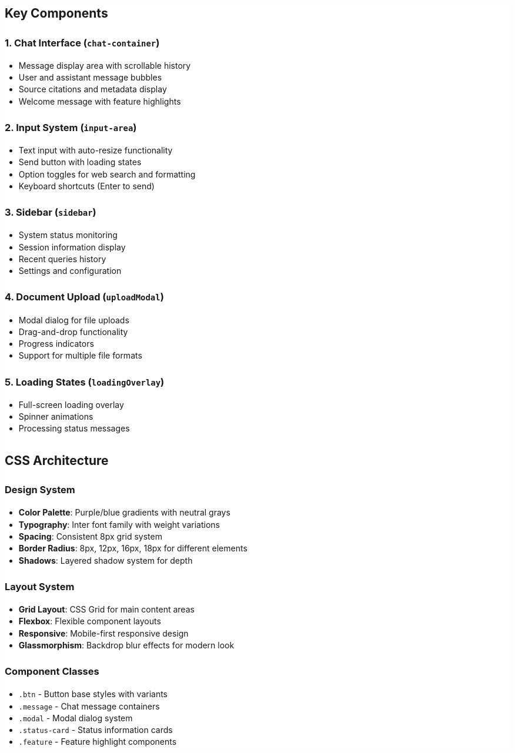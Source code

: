 ## Key Components

### 1. **Chat Interface** (`chat-container`)
- Message display area with scrollable history
- User and assistant message bubbles
- Source citations and metadata display
- Welcome message with feature highlights

### 2. **Input System** (`input-area`)
- Text input with auto-resize functionality
- Send button with loading states
- Option toggles for web search and formatting
- Keyboard shortcuts (Enter to send)

### 3. **Sidebar** (`sidebar`)
- System status monitoring
- Session information display
- Recent queries history
- Settings and configuration

### 4. **Document Upload** (`uploadModal`)
- Modal dialog for file uploads
- Drag-and-drop functionality
- Progress indicators
- Support for multiple file formats

### 5. **Loading States** (`loadingOverlay`)
- Full-screen loading overlay
- Spinner animations
- Processing status messages

## CSS Architecture

### **Design System**
- **Color Palette**: Purple/blue gradients with neutral grays
- **Typography**: Inter font family with weight variations
- **Spacing**: Consistent 8px grid system
- **Border Radius**: 8px, 12px, 16px, 18px for different elements
- **Shadows**: Layered shadow system for depth

### **Layout System**
- **Grid Layout**: CSS Grid for main content areas
- **Flexbox**: Flexible component layouts
- **Responsive**: Mobile-first responsive design
- **Glassmorphism**: Backdrop blur effects for modern look

### **Component Classes**
- `.btn` - Button base styles with variants
- `.message` - Chat message containers
- `.modal` - Modal dialog system
- `.status-card` - Status information cards
- `.feature` - Feature highlight components
